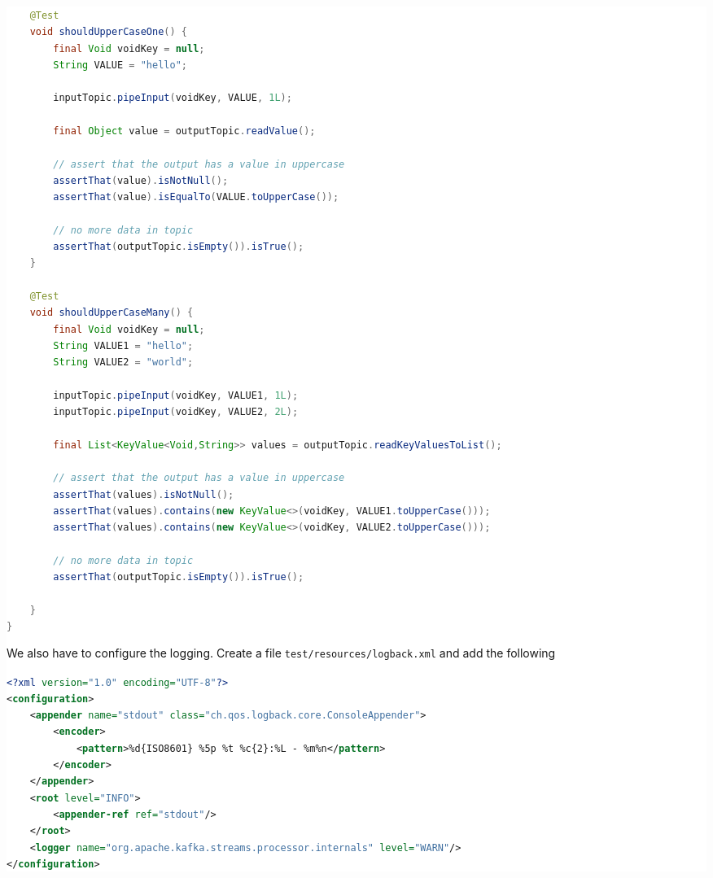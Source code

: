 ```java
    @Test
    void shouldUpperCaseOne() {
        final Void voidKey = null;
        String VALUE = "hello";

        inputTopic.pipeInput(voidKey, VALUE, 1L);

        final Object value = outputTopic.readValue();

        // assert that the output has a value in uppercase
        assertThat(value).isNotNull();
        assertThat(value).isEqualTo(VALUE.toUpperCase());

        // no more data in topic
        assertThat(outputTopic.isEmpty()).isTrue();
    }

    @Test
    void shouldUpperCaseMany() {
        final Void voidKey = null;
        String VALUE1 = "hello";
        String VALUE2 = "world";

        inputTopic.pipeInput(voidKey, VALUE1, 1L);
        inputTopic.pipeInput(voidKey, VALUE2, 2L);

        final List<KeyValue<Void,String>> values = outputTopic.readKeyValuesToList();

        // assert that the output has a value in uppercase
        assertThat(values).isNotNull();
        assertThat(values).contains(new KeyValue<>(voidKey, VALUE1.toUpperCase()));
        assertThat(values).contains(new KeyValue<>(voidKey, VALUE2.toUpperCase()));

        // no more data in topic
        assertThat(outputTopic.isEmpty()).isTrue();

    }
}
```

We also have to configure the logging. Create a file `test/resources/logback.xml` and add the following

```xml
<?xml version="1.0" encoding="UTF-8"?>
<configuration>
    <appender name="stdout" class="ch.qos.logback.core.ConsoleAppender">
        <encoder>
            <pattern>%d{ISO8601} %5p %t %c{2}:%L - %m%n</pattern>
        </encoder>
    </appender>
    <root level="INFO">
        <appender-ref ref="stdout"/>
    </root>
    <logger name="org.apache.kafka.streams.processor.internals" level="WARN"/>
</configuration>
```
